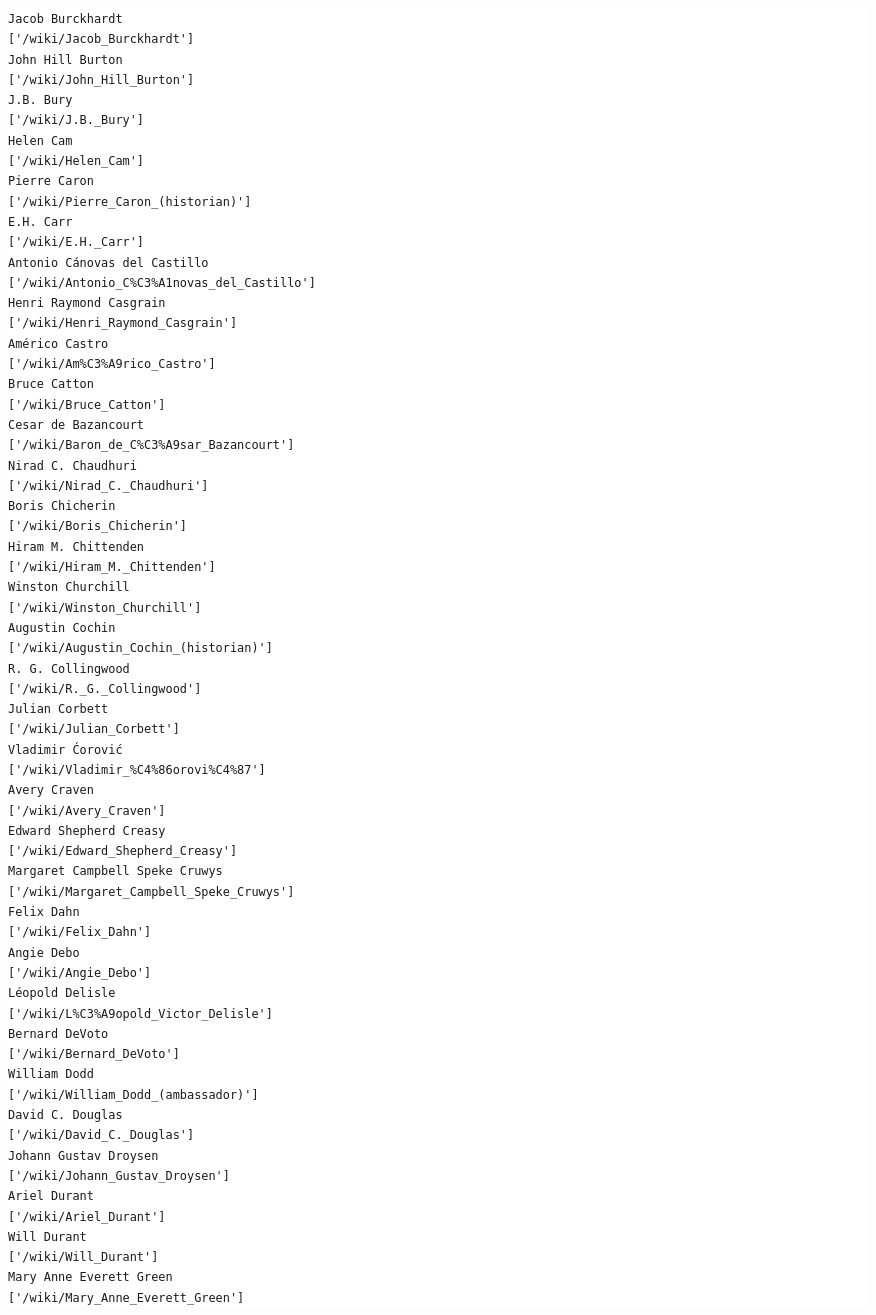     Jacob Burckhardt
    ['/wiki/Jacob_Burckhardt']
    John Hill Burton
    ['/wiki/John_Hill_Burton']
    J.B. Bury
    ['/wiki/J.B._Bury']
    Helen Cam
    ['/wiki/Helen_Cam']
    Pierre Caron
    ['/wiki/Pierre_Caron_(historian)']
    E.H. Carr
    ['/wiki/E.H._Carr']
    Antonio Cánovas del Castillo
    ['/wiki/Antonio_C%C3%A1novas_del_Castillo']
    Henri Raymond Casgrain
    ['/wiki/Henri_Raymond_Casgrain']
    Américo Castro
    ['/wiki/Am%C3%A9rico_Castro']
    Bruce Catton
    ['/wiki/Bruce_Catton']
    Cesar de Bazancourt
    ['/wiki/Baron_de_C%C3%A9sar_Bazancourt']
    Nirad C. Chaudhuri
    ['/wiki/Nirad_C._Chaudhuri']
    Boris Chicherin
    ['/wiki/Boris_Chicherin']
    Hiram M. Chittenden
    ['/wiki/Hiram_M._Chittenden']
    Winston Churchill
    ['/wiki/Winston_Churchill']
    Augustin Cochin
    ['/wiki/Augustin_Cochin_(historian)']
    R. G. Collingwood
    ['/wiki/R._G._Collingwood']
    Julian Corbett
    ['/wiki/Julian_Corbett']
    Vladimir Ćorović
    ['/wiki/Vladimir_%C4%86orovi%C4%87']
    Avery Craven
    ['/wiki/Avery_Craven']
    Edward Shepherd Creasy
    ['/wiki/Edward_Shepherd_Creasy']
    Margaret Campbell Speke Cruwys
    ['/wiki/Margaret_Campbell_Speke_Cruwys']
    Felix Dahn
    ['/wiki/Felix_Dahn']
    Angie Debo
    ['/wiki/Angie_Debo']
    Léopold Delisle
    ['/wiki/L%C3%A9opold_Victor_Delisle']
    Bernard DeVoto
    ['/wiki/Bernard_DeVoto']
    William Dodd
    ['/wiki/William_Dodd_(ambassador)']
    David C. Douglas
    ['/wiki/David_C._Douglas']
    Johann Gustav Droysen
    ['/wiki/Johann_Gustav_Droysen']
    Ariel Durant
    ['/wiki/Ariel_Durant']
    Will Durant
    ['/wiki/Will_Durant']
    Mary Anne Everett Green
    ['/wiki/Mary_Anne_Everett_Green']
